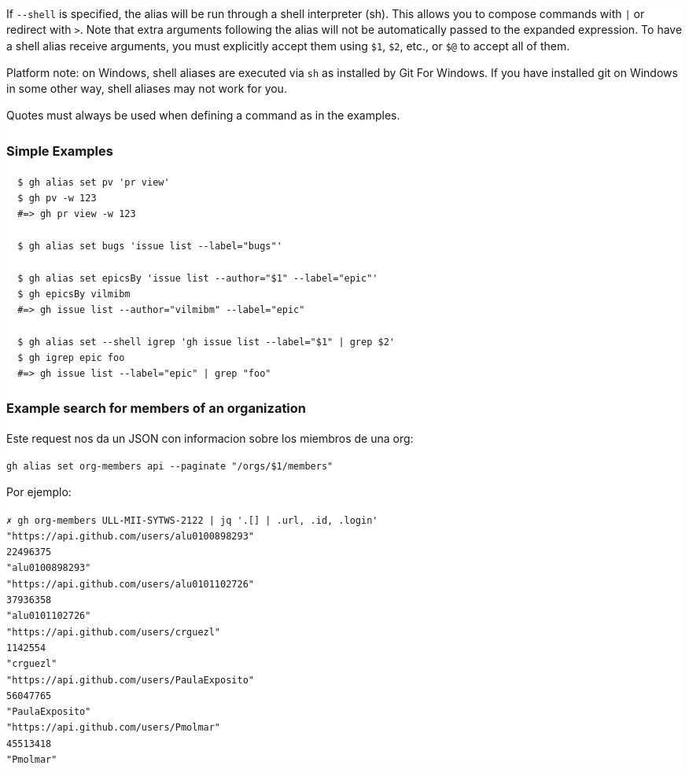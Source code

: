 
If `--shell` is specified, the alias will be run through a shell interpreter (sh). This allows you
to compose commands with `|` or redirect with `>`. Note that extra arguments following the alias
will not be automatically passed to the expanded expression. To have a shell alias receive
arguments, you must explicitly accept them using `$1`, `$2`, etc., or `$@` to accept all of them.

Platform note: on Windows, shell aliases are executed via `sh` as installed by Git For Windows. If
you have installed git on Windows in some other way, shell aliases may not work for you.

Quotes must always be used when defining a command as in the examples.

### Simple Examples

```
  $ gh alias set pv 'pr view'
  $ gh pv -w 123
  #=> gh pr view -w 123

  $ gh alias set bugs 'issue list --label="bugs"'

  $ gh alias set epicsBy 'issue list --author="$1" --label="epic"'
  $ gh epicsBy vilmibm
  #=> gh issue list --author="vilmibm" --label="epic"

  $ gh alias set --shell igrep 'gh issue list --label="$1" | grep $2'
  $ gh igrep epic foo
  #=> gh issue list --label="epic" | grep "foo"
````

### Example search for members of an organization

Este request nos da un JSON con informacion sobre los miembros de una org:

```
gh alias set org-members api --paginate "/orgs/$1/members"
```

Por ejemplo:

```
✗ gh org-members ULL-MII-SYTWS-2122 | jq '.[] | .url, .id, .login'
"https://api.github.com/users/alu0100898293"
22496375
"alu0100898293"
"https://api.github.com/users/alu0101102726"
37936358
"alu0101102726"
"https://api.github.com/users/crguezl"
1142554
"crguezl"
"https://api.github.com/users/PaulaExposito"
56047765
"PaulaExposito"
"https://api.github.com/users/Pmolmar"
45513418
"Pmolmar"
```
